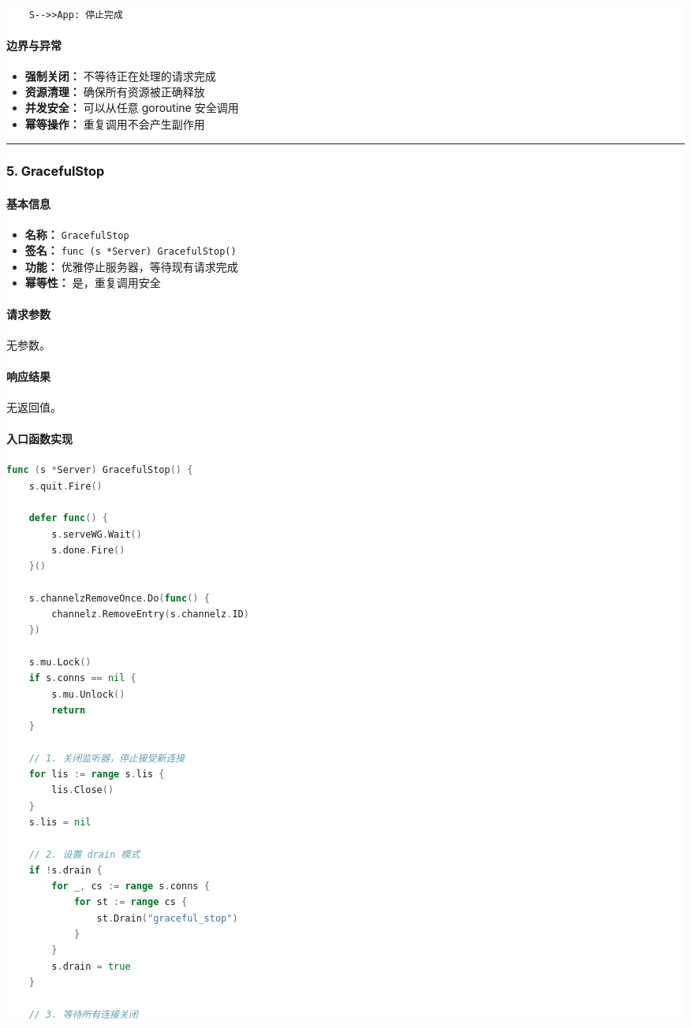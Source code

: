```mermaid
    S-->>App: 停止完成
```

#### 边界与异常

- **强制关闭：** 不等待正在处理的请求完成
- **资源清理：** 确保所有资源被正确释放
- **并发安全：** 可以从任意 goroutine 安全调用
- **幂等操作：** 重复调用不会产生副作用

---

### 5. GracefulStop

#### 基本信息
- **名称：** `GracefulStop`
- **签名：** `func (s *Server) GracefulStop()`
- **功能：** 优雅停止服务器，等待现有请求完成
- **幂等性：** 是，重复调用安全

#### 请求参数
无参数。

#### 响应结果
无返回值。

#### 入口函数实现

```go
func (s *Server) GracefulStop() {
    s.quit.Fire()
    
    defer func() {
        s.serveWG.Wait()
        s.done.Fire()
    }()
    
    s.channelzRemoveOnce.Do(func() {
        channelz.RemoveEntry(s.channelz.ID)
    })
    
    s.mu.Lock()
    if s.conns == nil {
        s.mu.Unlock()
        return
    }
    
    // 1. 关闭监听器，停止接受新连接
    for lis := range s.lis {
        lis.Close()
    }
    s.lis = nil
    
    // 2. 设置 drain 模式
    if !s.drain {
        for _, cs := range s.conns {
            for st := range cs {
                st.Drain("graceful_stop")
            }
        }
        s.drain = true
    }
    
    // 3. 等待所有连接关闭
```